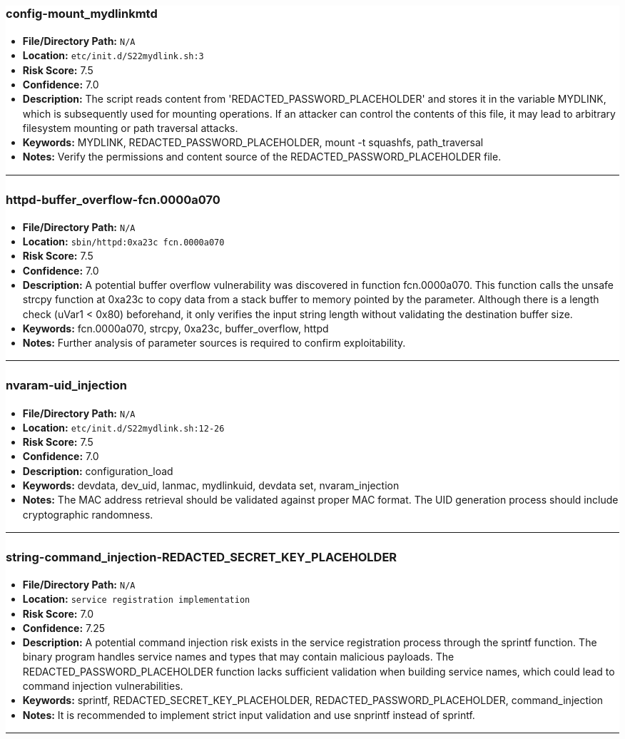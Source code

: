 ### config-mount_mydlinkmtd

- **File/Directory Path:** `N/A`
- **Location:** `etc/init.d/S22mydlink.sh:3`
- **Risk Score:** 7.5
- **Confidence:** 7.0
- **Description:** The script reads content from 'REDACTED_PASSWORD_PLACEHOLDER' and stores it in the variable MYDLINK, which is subsequently used for mounting operations. If an attacker can control the contents of this file, it may lead to arbitrary filesystem mounting or path traversal attacks.
- **Keywords:** MYDLINK, REDACTED_PASSWORD_PLACEHOLDER, mount -t squashfs, path_traversal
- **Notes:** Verify the permissions and content source of the REDACTED_PASSWORD_PLACEHOLDER file.

---
### httpd-buffer_overflow-fcn.0000a070

- **File/Directory Path:** `N/A`
- **Location:** `sbin/httpd:0xa23c fcn.0000a070`
- **Risk Score:** 7.5
- **Confidence:** 7.0
- **Description:** A potential buffer overflow vulnerability was discovered in function fcn.0000a070. This function calls the unsafe strcpy function at 0xa23c to copy data from a stack buffer to memory pointed by the parameter. Although there is a length check (uVar1 < 0x80) beforehand, it only verifies the input string length without validating the destination buffer size.
- **Keywords:** fcn.0000a070, strcpy, 0xa23c, buffer_overflow, httpd
- **Notes:** Further analysis of parameter sources is required to confirm exploitability.

---
### nvaram-uid_injection

- **File/Directory Path:** `N/A`
- **Location:** `etc/init.d/S22mydlink.sh:12-26`
- **Risk Score:** 7.5
- **Confidence:** 7.0
- **Description:** configuration_load
- **Keywords:** devdata, dev_uid, lanmac, mydlinkuid, devdata set, nvaram_injection
- **Notes:** The MAC address retrieval should be validated against proper MAC format. The UID generation process should include cryptographic randomness.

---
### string-command_injection-REDACTED_SECRET_KEY_PLACEHOLDER

- **File/Directory Path:** `N/A`
- **Location:** `service registration implementation`
- **Risk Score:** 7.0
- **Confidence:** 7.25
- **Description:** A potential command injection risk exists in the service registration process through the sprintf function. The binary program handles service names and types that may contain malicious payloads. The REDACTED_PASSWORD_PLACEHOLDER function lacks sufficient validation when building service names, which could lead to command injection vulnerabilities.
- **Keywords:** sprintf, REDACTED_SECRET_KEY_PLACEHOLDER, REDACTED_PASSWORD_PLACEHOLDER, command_injection
- **Notes:** It is recommended to implement strict input validation and use snprintf instead of sprintf.

---